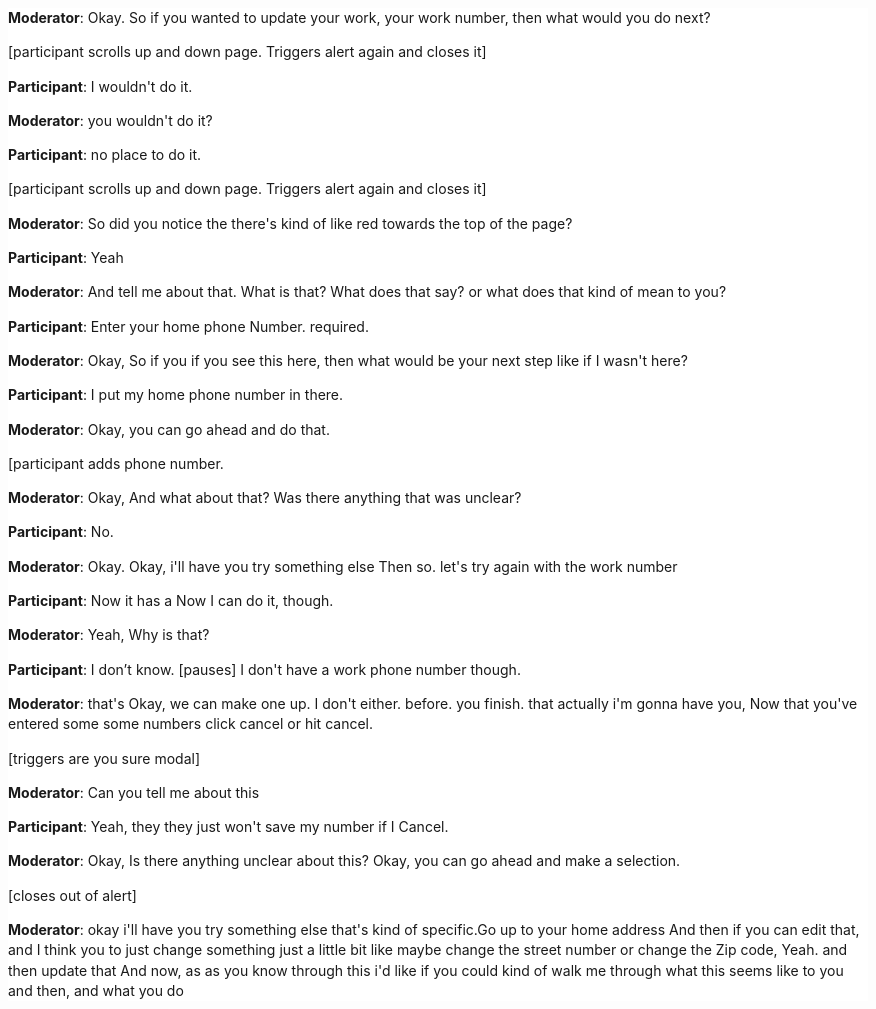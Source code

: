 **Moderator**: Okay. So if you wanted to update your work, your work number, then what would you do next?

[participant scrolls up and down page. Triggers alert again and closes it]

**Participant**: I wouldn't do it.

**Moderator**: you wouldn't do it?

**Participant**: no place to do it.

[participant scrolls up and down page. Triggers alert again and closes it]

**Moderator**: So did you notice the there's kind of like red towards the top of the page?

**Participant**:  Yeah

**Moderator**: And tell me about that. What is that? What does that say? or what does that kind of mean to you?

**Participant**: Enter your home phone Number.  required. 

**Moderator**: Okay, So if you if you see this here, then what would be your next step like if I wasn't here?

**Participant**: I put my home phone number in there. 

**Moderator**: Okay, you can go ahead and do that.

[participant adds phone number.

**Moderator**: Okay, And what about that? Was there anything that was unclear?

**Participant**: No. 

**Moderator**: Okay. Okay, i'll have you try something else Then so. let's try again with the work number

**Participant**: Now it has a Now I can do it, though. 

**Moderator**: Yeah, Why is that?

**Participant**: I don’t know. [pauses] I don't have a work phone number though.

**Moderator**: that's Okay, we can make one up. I don't either. before. you finish. that actually i'm gonna have you, Now that you've entered some some numbers click cancel or hit cancel.

[triggers are you sure modal]

**Moderator**: Can you tell me about this

**Participant**: Yeah, they they just won't save my number if I Cancel.

**Moderator**: Okay, Is there anything unclear about this? Okay, you can go ahead and make a selection.

[closes out of alert]

**Moderator**: okay i'll have you try something else that's kind of specific.Go up to your home address And then if you can edit that, and I think you to just change something just a little bit like maybe change the street number or change the Zip code, Yeah. and then update that And now, as as you know through this i'd like if you could kind of walk me through what this seems like to you and then, and what you do
